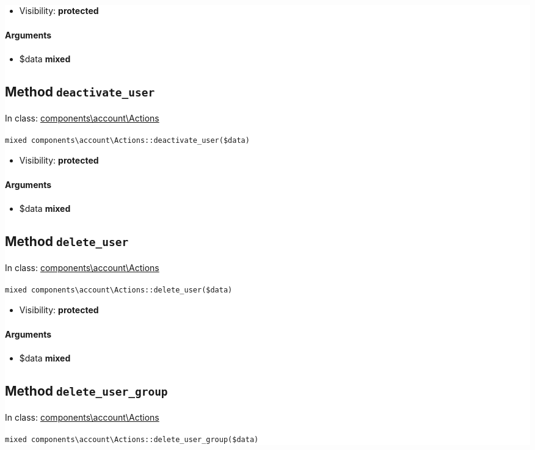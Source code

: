 



* Visibility: **protected**

#### Arguments

* $data **mixed**






## Method `deactivate_user`
In class: [components\account\Actions](#top)

```
mixed components\account\Actions::deactivate_user($data)
```





* Visibility: **protected**

#### Arguments

* $data **mixed**






## Method `delete_user`
In class: [components\account\Actions](#top)

```
mixed components\account\Actions::delete_user($data)
```





* Visibility: **protected**

#### Arguments

* $data **mixed**






## Method `delete_user_group`
In class: [components\account\Actions](#top)

```
mixed components\account\Actions::delete_user_group($data)
```


